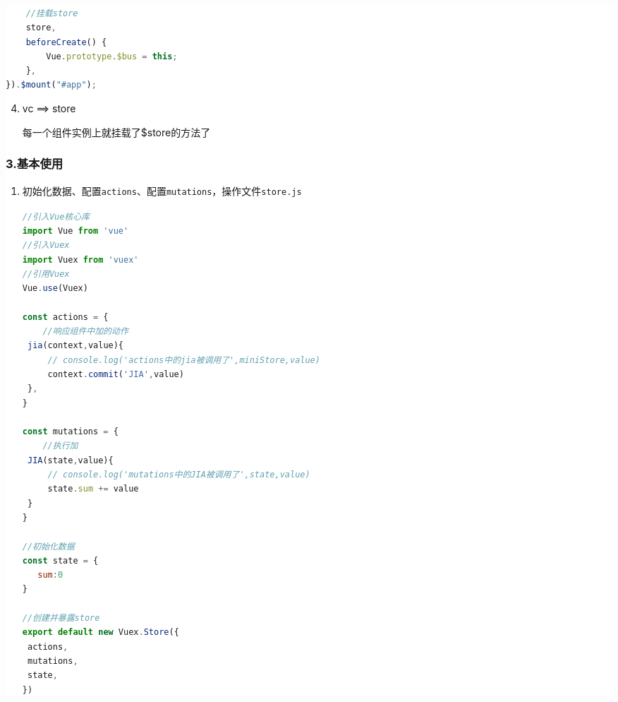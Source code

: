    ```js
       //挂载store
       store,
       beforeCreate() {
           Vue.prototype.$bus = this;
       },
   }).$mount("#app");
   
   ```

4. vc ==> store

   每一个组件实例上就挂载了$store的方法了



### 3.基本使用

1. 初始化数据、配置```actions```、配置```mutations```，操作文件```store.js```

   ```js
   //引入Vue核心库
   import Vue from 'vue'
   //引入Vuex
   import Vuex from 'vuex'
   //引用Vuex
   Vue.use(Vuex)
   
   const actions = {
       //响应组件中加的动作
   	jia(context,value){
   		// console.log('actions中的jia被调用了',miniStore,value)
   		context.commit('JIA',value)
   	},
   }
   
   const mutations = {
       //执行加
   	JIA(state,value){
   		// console.log('mutations中的JIA被调用了',state,value)
   		state.sum += value
   	}
   }
   
   //初始化数据
   const state = {
      sum:0
   }
   
   //创建并暴露store
   export default new Vuex.Store({
   	actions,
   	mutations,
   	state,
   })
   ```
